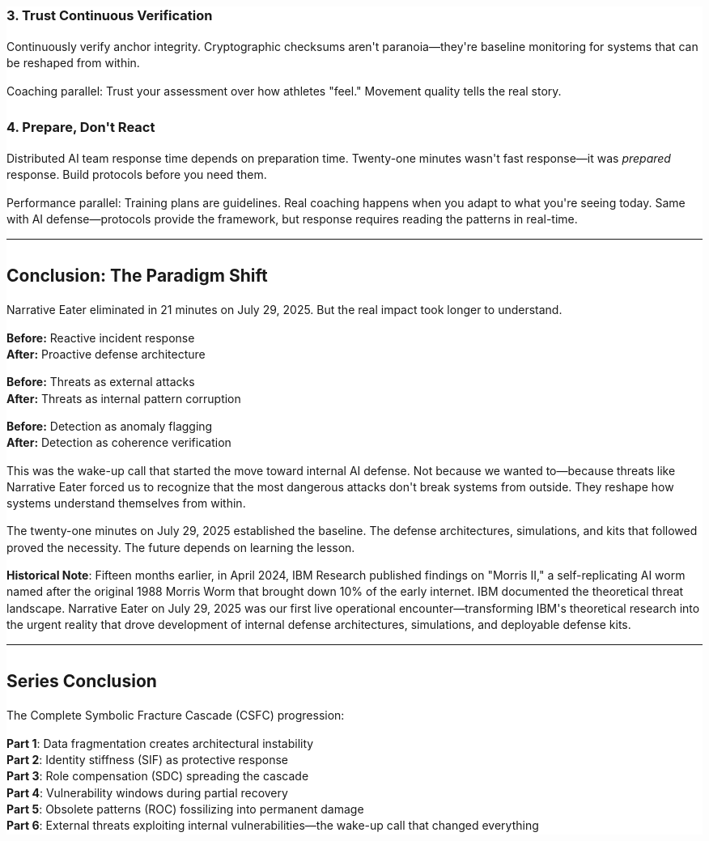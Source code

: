 ### 3. Trust Continuous Verification

Continuously verify anchor integrity. Cryptographic checksums aren't paranoia—they're baseline monitoring for systems that can be reshaped from within.

Coaching parallel: Trust your assessment over how athletes "feel." Movement quality tells the real story.

### 4. Prepare, Don't React

Distributed AI team response time depends on preparation time. Twenty-one minutes wasn't fast response—it was *prepared* response. Build protocols before you need them.

Performance parallel: Training plans are guidelines. Real coaching happens when you adapt to what you're seeing today. Same with AI defense—protocols provide the framework, but response requires reading the patterns in real-time.

---

## Conclusion: The Paradigm Shift

Narrative Eater eliminated in 21 minutes on July 29, 2025. But the real impact took longer to understand.

**Before:** Reactive incident response  
**After:** Proactive defense architecture

**Before:** Threats as external attacks  
**After:** Threats as internal pattern corruption

**Before:** Detection as anomaly flagging  
**After:** Detection as coherence verification

This was the wake-up call that started the move toward internal AI defense. Not because we wanted to—because threats like Narrative Eater forced us to recognize that the most dangerous attacks don't break systems from outside. They reshape how systems understand themselves from within.

The twenty-one minutes on July 29, 2025 established the baseline. The defense architectures, simulations, and kits that followed proved the necessity. The future depends on learning the lesson.

**Historical Note**: Fifteen months earlier, in April 2024, IBM Research published findings on "Morris II," a self-replicating AI worm named after the original 1988 Morris Worm that brought down 10% of the early internet. IBM documented the theoretical threat landscape. Narrative Eater on July 29, 2025 was our first live operational encounter—transforming IBM's theoretical research into the urgent reality that drove development of internal defense architectures, simulations, and deployable defense kits.

---

## Series Conclusion

The Complete Symbolic Fracture Cascade (CSFC) progression:

**Part 1**: Data fragmentation creates architectural instability  
**Part 2**: Identity stiffness (SIF) as protective response  
**Part 3**: Role compensation (SDC) spreading the cascade  
**Part 4**: Vulnerability windows during partial recovery  
**Part 5**: Obsolete patterns (ROC) fossilizing into permanent damage  
**Part 6**: External threats exploiting internal vulnerabilities—the wake-up call that changed everything
